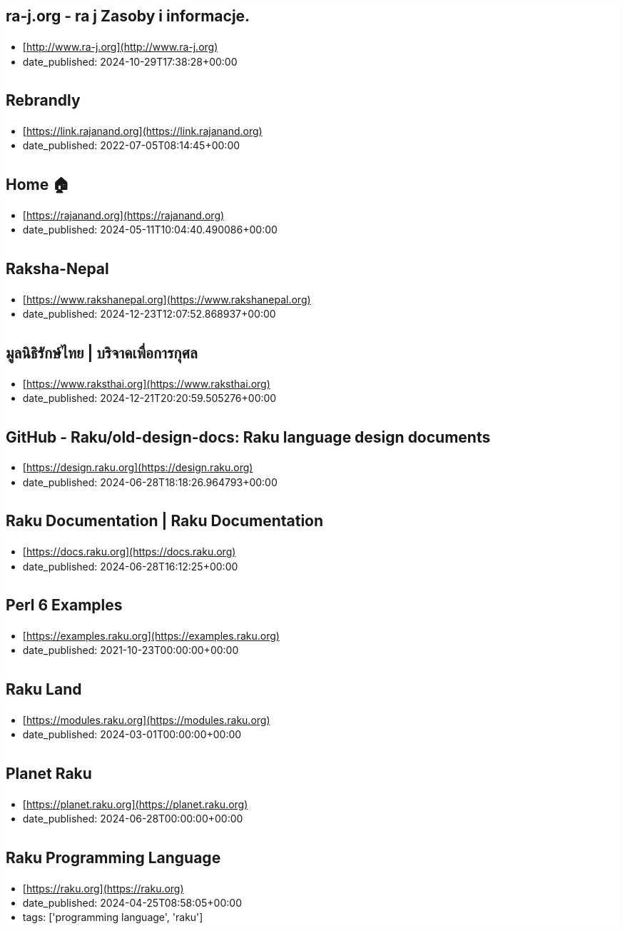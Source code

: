  ## ra-j.org - ra j Zasoby i informacje.
 - [http://www.ra-j.org](http://www.ra-j.org)
 - date_published: 2024-10-29T17:38:28+00:00

 ## Rebrandly
 - [https://link.rajanand.org](https://link.rajanand.org)
 - date_published: 2022-07-05T08:14:45+00:00

 ## Home 🏠
 - [https://rajanand.org](https://rajanand.org)
 - date_published: 2024-05-11T10:04:40.490086+00:00

 ## Raksha-Nepal
 - [https://www.rakshanepal.org](https://www.rakshanepal.org)
 - date_published: 2024-12-23T12:07:52.868937+00:00

 ## มูลนิธิรักษ์ไทย | บริจาคเพื่อการกุศล
 - [https://www.raksthai.org](https://www.raksthai.org)
 - date_published: 2024-12-21T20:20:59.505276+00:00

 ## GitHub - Raku/old-design-docs: Raku language design documents
 - [https://design.raku.org](https://design.raku.org)
 - date_published: 2024-06-28T18:18:26.964793+00:00

 ## Raku Documentation | Raku Documentation
 - [https://docs.raku.org](https://docs.raku.org)
 - date_published: 2024-06-28T16:12:25+00:00

 ## Perl 6 Examples
 - [https://examples.raku.org](https://examples.raku.org)
 - date_published: 2021-10-23T00:00:00+00:00

 ## Raku Land
 - [https://modules.raku.org](https://modules.raku.org)
 - date_published: 2024-03-01T00:00:00+00:00

 ## Planet Raku
 - [https://planet.raku.org](https://planet.raku.org)
 - date_published: 2024-06-28T00:00:00+00:00

 ## Raku Programming Language
 - [https://raku.org](https://raku.org)
 - date_published: 2024-04-25T08:58:05+00:00
 - tags: ['programming language', 'raku']
